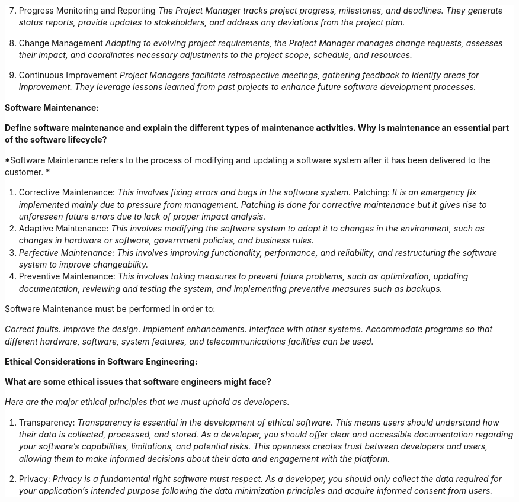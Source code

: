 7. Progress Monitoring and Reporting
*The Project Manager tracks project progress, milestones, and deadlines. They generate status reports, provide updates to stakeholders, and address any deviations from the project plan.*  

8. Change Management
*Adapting to evolving project requirements, the Project Manager manages change requests, assesses their impact, and coordinates necessary adjustments to the project scope, schedule, and resources.* 

9. Continuous Improvement
*Project Managers facilitate retrospective meetings, gathering feedback to identify areas for improvement. They leverage lessons learned from past projects to enhance future software development processes.*


**Software Maintenance:**

**Define software maintenance and explain the different types of maintenance activities. Why is maintenance an essential part of the software lifecycle?**

*Software Maintenance refers to the process of modifying and updating a software system after it has been delivered to the customer.
*
1. Corrective Maintenance: *This involves fixing errors and bugs in the software system.*
Patching: *It is an emergency fix implemented mainly due to pressure from management. Patching is done for corrective maintenance but it gives rise to unforeseen future errors due to lack of proper impact analysis.*
2. Adaptive Maintenance: *This involves modifying the software system to adapt it to changes in the environment, such as changes in hardware or software, government policies, and business rules.*
3. *Perfective Maintenance: This involves improving functionality, performance, and reliability, and restructuring the software system to improve changeability.*
4. Preventive Maintenance: *This involves taking measures to prevent future problems, such as optimization, updating documentation, reviewing and testing the system, and implementing preventive measures such as backups.*
   
Software Maintenance must be performed in order to: 

*Correct faults.*
*Improve the design.*
*Implement enhancements*.
*Interface with other systems.*
*Accommodate programs so that different hardware, software, system features, and telecommunications facilities can be used.*


**Ethical Considerations in Software Engineering:**

**What are some ethical issues that software engineers might face?**

 *Here are the major ethical principles that we must uphold as developers.*

1. Transparency: *Transparency is essential in the development of ethical software. This means users should understand how their data is collected, processed, and stored. As a developer, you should offer clear and accessible documentation regarding your software’s capabilities, limitations, and potential risks. This openness creates trust between developers and users, allowing them to make informed decisions about their data and engagement with the platform.*
   
2. Privacy: *Privacy is a fundamental right software must respect. As a developer, you should only collect the data required for your application’s intended purpose following the data minimization principles and acquire informed consent from users.*
   